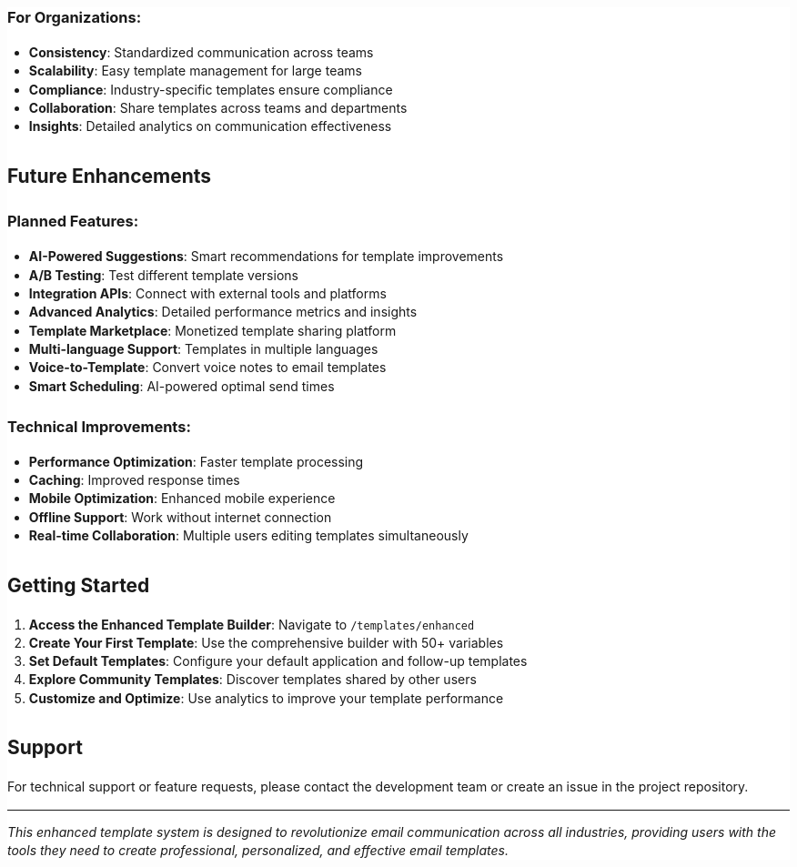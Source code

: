 ### For Organizations:
- **Consistency**: Standardized communication across teams
- **Scalability**: Easy template management for large teams
- **Compliance**: Industry-specific templates ensure compliance
- **Collaboration**: Share templates across teams and departments
- **Insights**: Detailed analytics on communication effectiveness

## Future Enhancements

### Planned Features:
- **AI-Powered Suggestions**: Smart recommendations for template improvements
- **A/B Testing**: Test different template versions
- **Integration APIs**: Connect with external tools and platforms
- **Advanced Analytics**: Detailed performance metrics and insights
- **Template Marketplace**: Monetized template sharing platform
- **Multi-language Support**: Templates in multiple languages
- **Voice-to-Template**: Convert voice notes to email templates
- **Smart Scheduling**: AI-powered optimal send times

### Technical Improvements:
- **Performance Optimization**: Faster template processing
- **Caching**: Improved response times
- **Mobile Optimization**: Enhanced mobile experience
- **Offline Support**: Work without internet connection
- **Real-time Collaboration**: Multiple users editing templates simultaneously

## Getting Started

1. **Access the Enhanced Template Builder**: Navigate to `/templates/enhanced`
2. **Create Your First Template**: Use the comprehensive builder with 50+ variables
3. **Set Default Templates**: Configure your default application and follow-up templates
4. **Explore Community Templates**: Discover templates shared by other users
5. **Customize and Optimize**: Use analytics to improve your template performance

## Support

For technical support or feature requests, please contact the development team or create an issue in the project repository.

---

*This enhanced template system is designed to revolutionize email communication across all industries, providing users with the tools they need to create professional, personalized, and effective email templates.*
